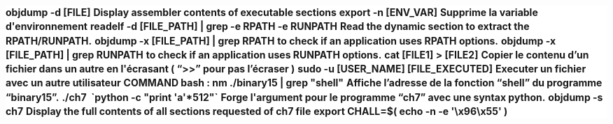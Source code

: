   <tr>
   <td><strong>objdump -d [FILE]</strong>
   </td>
   <td><strong>Display assembler contents of executable sections</strong>
   </td>
  </tr>
  <tr>
   <td><strong>export -n [ENV_VAR]</strong>
   </td>
   <td><strong>Supprime la variable d'environnement</strong>
   </td>
  </tr>
  <tr>
   <td><strong>readelf -d [FILE_PATH] | grep -e RPATH -e RUNPATH</strong>
   </td>
   <td><strong>Read the dynamic section to extract the RPATH/RUNPATH.</strong>
   </td>
  </tr>
  <tr>
   <td><strong>objdump -x [FILE_PATH] | grep RPATH</strong>
   </td>
   <td><strong>to check if an application uses RPATH options.</strong>
   </td>
  </tr>
  <tr>
   <td><strong>objdump -x [FILE_PATH] | grep RUNPATH</strong>
   </td>
   <td><strong>to check if an application uses RUNPATH options.</strong>
   </td>
  </tr>
  <tr>
   <td><strong>cat [FILE1] > [FILE2]</strong>
   </td>
   <td><strong>Copier le contenu d’un fichier dans un autre en l'écrasant ( “>>” pour pas l’écraser )</strong>
   </td>
  </tr>
  <tr>
   <td><strong>sudo -u [USER_NAME] [FILE_EXECUTED]</strong>
   </td>
   <td><strong>Executer un fichier avec un autre utilisateur</strong>
   </td>
  </tr>
  <tr>
   <td><strong>﻿COMMAND bash : nm ./binary15 | grep "shell"</strong>
   </td>
   <td><strong>Affiche l’adresse de la fonction “shell” du programme “binary15”.</strong>
   </td>
  </tr>
  <tr>
   <td><strong>./ch7 ﻿ `python -c "print 'a'*512"`</strong>
   </td>
   <td><strong>Forge l'argument pour le programme “ch7” avec une syntax python.</strong>
   </td>
  </tr>
  <tr>
   <td><strong>objdump -s ch7</strong>
   </td>
   <td><strong>Display the full contents of all sections requested of ch7 file</strong>
   </td>
  </tr>
  <tr>
   <td><strong>export CHALL=$( echo -n -e '\x96\x55' )</strong>
   </td>